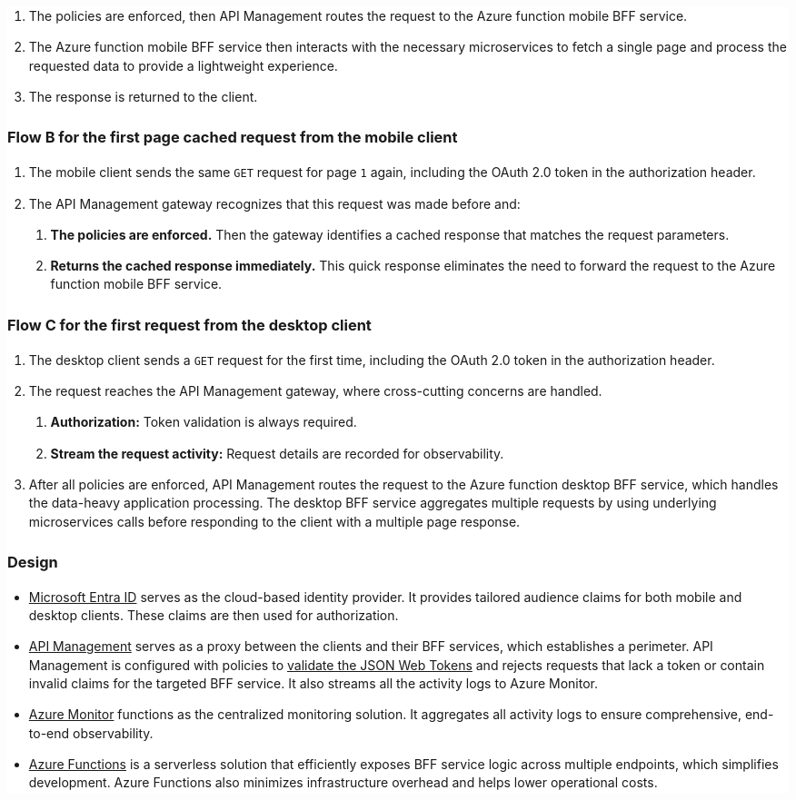1. The policies are enforced, then API Management routes the request to the Azure function mobile BFF service.

1. The Azure function mobile BFF service then interacts with the necessary microservices to fetch a single page and process the requested data to provide a lightweight experience.

1. The response is returned to the client.

### Flow B for the first page cached request from the mobile client

1. The mobile client sends the same `GET` request for page `1` again, including the OAuth 2.0 token in the authorization header.

1. The API Management gateway recognizes that this request was made before and:

   1. **The policies are enforced.** Then the gateway identifies a cached response that matches the request parameters.

   1. **Returns the cached response immediately.** This quick response eliminates the need to forward the request to the Azure function mobile BFF service.

### Flow C for the first request from the desktop client

1. The desktop client sends a `GET` request for the first time, including the OAuth 2.0 token in the authorization header.

1. The request reaches the API Management gateway, where cross-cutting concerns are handled.

   1. **Authorization:** Token validation is always required.

   1. **Stream the request activity:** Request details are recorded for observability.

1. After all policies are enforced, API Management routes the request to the Azure function desktop BFF service, which handles the data-heavy application processing. The desktop BFF service aggregates multiple requests by using underlying microservices calls before responding to the client with a multiple page response.

### Design

- [Microsoft Entra ID](/entra/fundamentals/whatis) serves as the cloud-based identity provider. It provides tailored audience claims for both mobile and desktop clients. These claims are then used for authorization.

- [API Management](/azure/well-architected/service-guides/api-management/operational-excellence) serves as a proxy between the clients and their BFF services, which establishes a perimeter. API Management is configured with policies to [validate the JSON Web Tokens](/azure/api-management/validate-jwt-policy) and rejects requests that lack a token or contain invalid claims for the targeted BFF service. It also streams all the activity logs to Azure Monitor.

- [Azure Monitor](/azure/well-architected/service-guides/azure-log-analytics) functions as the centralized monitoring solution. It aggregates all activity logs to ensure comprehensive, end-to-end observability.

- [Azure Functions](/azure/well-architected/service-guides/azure-functions) is a serverless solution that efficiently exposes BFF service logic across multiple endpoints, which simplifies development. Azure Functions also minimizes infrastructure overhead and helps lower operational costs.
